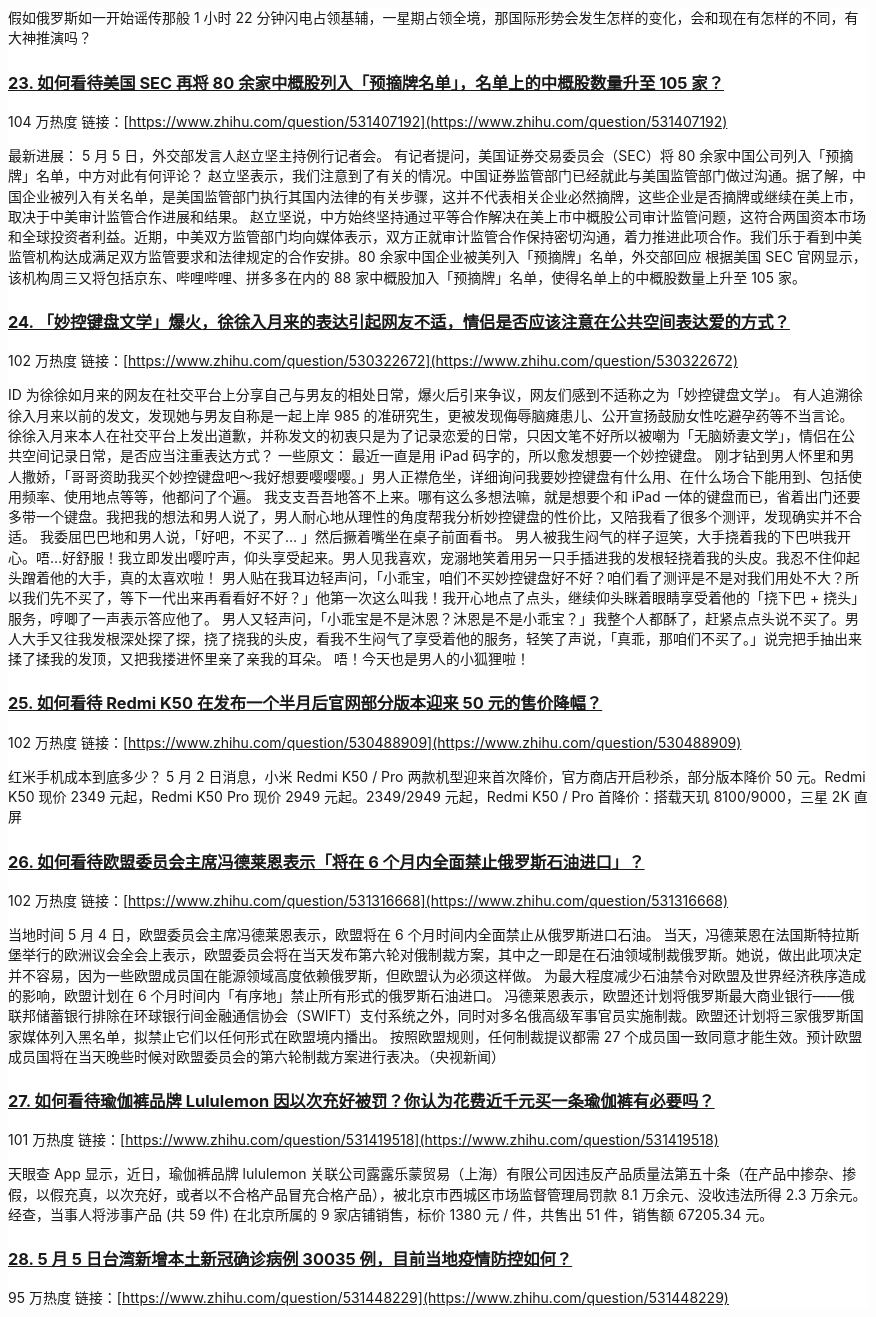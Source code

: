 假如俄罗斯如一开始谣传那般 1 小时 22 分钟闪电占领基辅，一星期占领全境，那国际形势会发生怎样的变化，会和现在有怎样的不同，有大神推演吗？

### [23. 如何看待美国 SEC 再将 80 余家中概股列入「预摘牌名单」，名单上的中概股数量升至 105 家？](https://www.zhihu.com/question/531407192)
104 万热度 链接：[https://www.zhihu.com/question/531407192](https://www.zhihu.com/question/531407192)

最新进展： 5 月 5 日，外交部发言人赵立坚主持例行记者会。 有记者提问，美国证券交易委员会（SEC）将 80 余家中国公司列入「预摘牌」名单，中方对此有何评论？ 赵立坚表示，我们注意到了有关的情况。中国证券监管部门已经就此与美国监管部门做过沟通。据了解，中国企业被列入有关名单，是美国监管部门执行其国内法律的有关步骤，这并不代表相关企业必然摘牌，这些企业是否摘牌或继续在美上市，取决于中美审计监管合作进展和结果。 赵立坚说，中方始终坚持通过平等合作解决在美上市中概股公司审计监管问题，这符合两国资本市场和全球投资者利益。近期，中美双方监管部门均向媒体表示，双方正就审计监管合作保持密切沟通，着力推进此项合作。我们乐于看到中美监管机构达成满足双方监管要求和法律规定的合作安排。80 余家中国企业被美列入「预摘牌」名单，外交部回应 根据美国 SEC 官网显示，该机构周三又将包括京东、哔哩哔哩、拼多多在内的 88 家中概股加入「预摘牌」名单，使得名单上的中概股数量上升至 105 家。

### [24. 「妙控键盘文学」爆火，徐徐入月来的表达引起网友不适，情侣是否应该注意在公共空间表达爱的方式？](https://www.zhihu.com/question/530322672)
102 万热度 链接：[https://www.zhihu.com/question/530322672](https://www.zhihu.com/question/530322672)

ID 为徐徐如月来的网友在社交平台上分享自己与男友的相处日常，爆火后引来争议，网友们感到不适称之为「妙控键盘文学」。 有人追溯徐徐入月来以前的发文，发现她与男友自称是一起上岸 985 的准研究生，更被发现侮辱脑瘫患儿、公开宣扬鼓励女性吃避孕药等不当言论。 徐徐入月来本人在社交平台上发出道歉，并称发文的初衷只是为了记录恋爱的日常，只因文笔不好所以被嘲为「无脑娇妻文学」，情侣在公共空间记录日常，是否应当注重表达方式？ 一些原文： 最近一直是用 iPad 码字的，所以愈发想要一个妙控键盘。 刚才钻到男人怀里和男人撒娇，「哥哥资助我买个妙控键盘吧～我好想要嘤嘤嘤。」男人正襟危坐，详细询问我要妙控键盘有什么用、在什么场合下能用到、包括使用频率、使用地点等等，他都问了个遍。 我支支吾吾地答不上来。哪有这么多想法嘛，就是想要个和 iPad 一体的键盘而已，省着出门还要多带一个键盘。我把我的想法和男人说了，男人耐心地从理性的角度帮我分析妙控键盘的性价比，又陪我看了很多个测评，发现确实并不合适。 我委屈巴巴地和男人说，「好吧，不买了… 」然后撅着嘴坐在桌子前面看书。 男人被我生闷气的样子逗笑，大手挠着我的下巴哄我开心。唔…好舒服！我立即发出嘤咛声，仰头享受起来。男人见我喜欢，宠溺地笑着用另一只手插进我的发根轻挠着我的头皮。我忍不住仰起头蹭着他的大手，真的太喜欢啦！ 男人贴在我耳边轻声问，「小乖宝，咱们不买妙控键盘好不好？咱们看了测评是不是对我们用处不大？所以我们先不买了，等下一代出来再看看好不好？」他第一次这么叫我！我开心地点了点头，继续仰头眯着眼睛享受着他的「挠下巴 + 挠头」服务，哼唧了一声表示答应他了。 男人又轻声问，「小乖宝是不是沐恩？沐恩是不是小乖宝？」我整个人都酥了，赶紧点点头说不买了。男人大手又往我发根深处探了探，挠了挠我的头皮，看我不生闷气了享受着他的服务，轻笑了声说，「真乖，那咱们不买了。」说完把手抽出来揉了揉我的发顶，又把我搂进怀里亲了亲我的耳朵。 唔！今天也是男人的小狐狸啦！

### [25. 如何看待 Redmi K50 在发布一个半月后官网部分版本迎来 50 元的售价降幅？](https://www.zhihu.com/question/530488909)
102 万热度 链接：[https://www.zhihu.com/question/530488909](https://www.zhihu.com/question/530488909)

红米手机成本到底多少？ 5 月 2 日消息，小米 Redmi K50 / Pro 两款机型迎来首次降价，官方商店开启秒杀，部分版本降价 50 元。Redmi K50 现价 2349 元起，Redmi K50 Pro 现价 2949 元起。2349/2949 元起，Redmi K50 / Pro 首降价：搭载天玑 8100/9000，三星 2K 直屏

### [26. 如何看待欧盟委员会主席冯德莱恩表示「将在 6 个月内全面禁止俄罗斯石油进口」？](https://www.zhihu.com/question/531316668)
102 万热度 链接：[https://www.zhihu.com/question/531316668](https://www.zhihu.com/question/531316668)

当地时间 5 月 4 日，欧盟委员会主席冯德莱恩表示，欧盟将在 6 个月时间内全面禁止从俄罗斯进口石油。 当天，冯德莱恩在法国斯特拉斯堡举行的欧洲议会全会上表示，欧盟委员会将在当天发布第六轮对俄制裁方案，其中之一即是在石油领域制裁俄罗斯。她说，做出此项决定并不容易，因为一些欧盟成员国在能源领域高度依赖俄罗斯，但欧盟认为必须这样做。 为最大程度减少石油禁令对欧盟及世界经济秩序造成的影响，欧盟计划在 6 个月时间内「有序地」禁止所有形式的俄罗斯石油进口。 冯德莱恩表示，欧盟还计划将俄罗斯最大商业银行——俄联邦储蓄银行排除在环球银行间金融通信协会（SWIFT）支付系统之外，同时对多名俄高级军事官员实施制裁。欧盟还计划将三家俄罗斯国家媒体列入黑名单，拟禁止它们以任何形式在欧盟境内播出。 按照欧盟规则，任何制裁提议都需 27 个成员国一致同意才能生效。预计欧盟成员国将在当天晚些时候对欧盟委员会的第六轮制裁方案进行表决。（央视新闻）

### [27. 如何看待瑜伽裤品牌 Lululemon 因以次充好被罚？你认为花费近千元买一条瑜伽裤有必要吗？](https://www.zhihu.com/question/531419518)
101 万热度 链接：[https://www.zhihu.com/question/531419518](https://www.zhihu.com/question/531419518)

天眼查 App 显示，近日，瑜伽裤品牌 lululemon 关联公司露露乐蒙贸易（上海）有限公司因违反产品质量法第五十条（在产品中掺杂、掺假，以假充真，以次充好，或者以不合格产品冒充合格产品），被北京市西城区市场监督管理局罚款 8.1 万余元、没收违法所得 2.3 万余元。经查，当事人将涉事产品 (共 59 件) 在北京所属的 9 家店铺销售，标价 1380 元 / 件，共售出 51 件，销售额 67205.34 元。

### [28. 5 月 5 日台湾新增本土新冠确诊病例 30035 例，目前当地疫情防控如何？](https://www.zhihu.com/question/531448229)
95 万热度 链接：[https://www.zhihu.com/question/531448229](https://www.zhihu.com/question/531448229)
